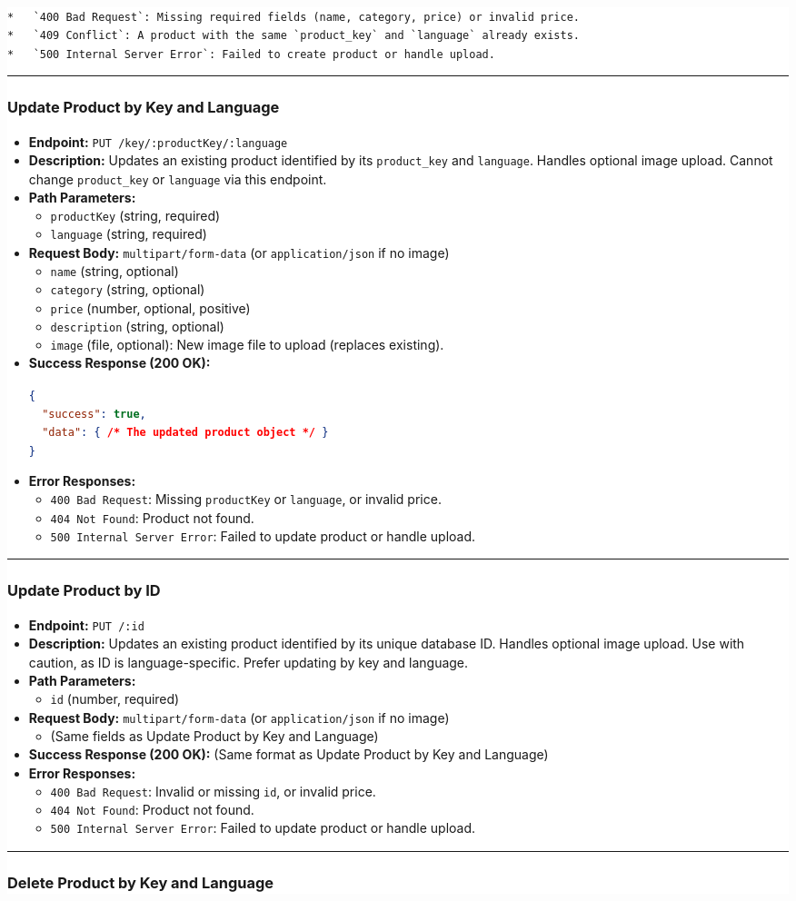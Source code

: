     *   `400 Bad Request`: Missing required fields (name, category, price) or invalid price.
    *   `409 Conflict`: A product with the same `product_key` and `language` already exists.
    *   `500 Internal Server Error`: Failed to create product or handle upload.

---

### Update Product by Key and Language

*   **Endpoint:** `PUT /key/:productKey/:language`
*   **Description:** Updates an existing product identified by its `product_key` and `language`. Handles optional image upload. Cannot change `product_key` or `language` via this endpoint.
*   **Path Parameters:**
    *   `productKey` (string, required)
    *   `language` (string, required)
*   **Request Body:** `multipart/form-data` (or `application/json` if no image)
    *   `name` (string, optional)
    *   `category` (string, optional)
    *   `price` (number, optional, positive)
    *   `description` (string, optional)
    *   `image` (file, optional): New image file to upload (replaces existing).
*   **Success Response (200 OK):**
    ```json
    {
      "success": true,
      "data": { /* The updated product object */ }
    }
    ```
*   **Error Responses:**
    *   `400 Bad Request`: Missing `productKey` or `language`, or invalid price.
    *   `404 Not Found`: Product not found.
    *   `500 Internal Server Error`: Failed to update product or handle upload.

---

### Update Product by ID

*   **Endpoint:** `PUT /:id`
*   **Description:** Updates an existing product identified by its unique database ID. Handles optional image upload. Use with caution, as ID is language-specific. Prefer updating by key and language.
*   **Path Parameters:**
    *   `id` (number, required)
*   **Request Body:** `multipart/form-data` (or `application/json` if no image)
    *   (Same fields as Update Product by Key and Language)
*   **Success Response (200 OK):** (Same format as Update Product by Key and Language)
*   **Error Responses:**
    *   `400 Bad Request`: Invalid or missing `id`, or invalid price.
    *   `404 Not Found`: Product not found.
    *   `500 Internal Server Error`: Failed to update product or handle upload.

---

### Delete Product by Key and Language
